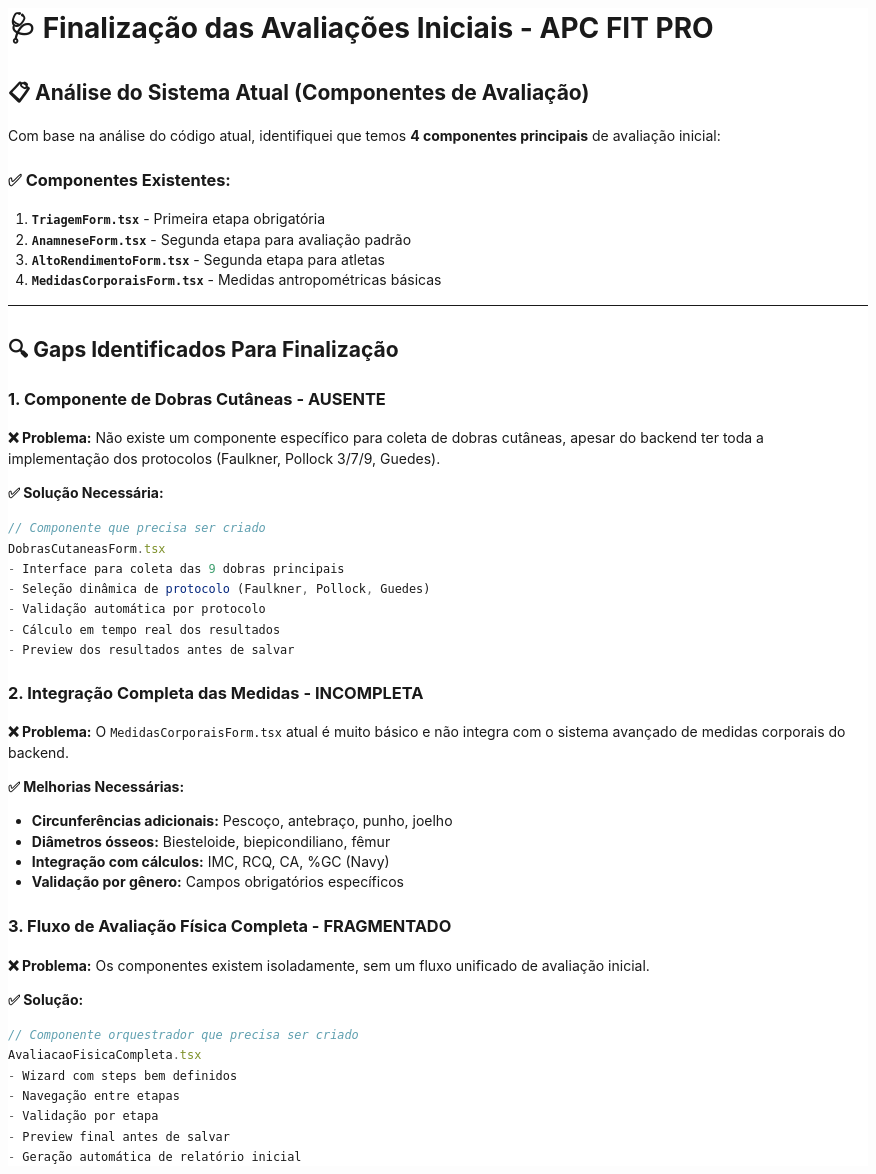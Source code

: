 # 🩺 Finalização das Avaliações Iniciais - APC FIT PRO

## 📋 Análise do Sistema Atual (Componentes de Avaliação)

Com base na análise do código atual, identifiquei que temos **4 componentes principais** de avaliação inicial:

### **✅ Componentes Existentes:**

1. **`TriagemForm.tsx`** - Primeira etapa obrigatória 
2. **`AnamneseForm.tsx`** - Segunda etapa para avaliação padrão
3. **`AltoRendimentoForm.tsx`** - Segunda etapa para atletas
4. **`MedidasCorporaisForm.tsx`** - Medidas antropométricas básicas

---

## 🔍 Gaps Identificados Para Finalização

### **1. Componente de Dobras Cutâneas - AUSENTE**

**❌ Problema:** Não existe um componente específico para coleta de dobras cutâneas, apesar do backend ter toda a implementação dos protocolos (Faulkner, Pollock 3/7/9, Guedes).

**✅ Solução Necessária:**
```typescript
// Componente que precisa ser criado
DobrasCutaneasForm.tsx
- Interface para coleta das 9 dobras principais
- Seleção dinâmica de protocolo (Faulkner, Pollock, Guedes)
- Validação automática por protocolo
- Cálculo em tempo real dos resultados
- Preview dos resultados antes de salvar
```

### **2. Integração Completa das Medidas - INCOMPLETA**

**❌ Problema:** O `MedidasCorporaisForm.tsx` atual é muito básico e não integra com o sistema avançado de medidas corporais do backend.

**✅ Melhorias Necessárias:**
- **Circunferências adicionais:** Pescoço, antebraço, punho, joelho
- **Diâmetros ósseos:** Biesteloide, biepicondiliano, fêmur
- **Integração com cálculos:** IMC, RCQ, CA, %GC (Navy)
- **Validação por gênero:** Campos obrigatórios específicos

### **3. Fluxo de Avaliação Física Completa - FRAGMENTADO**

**❌ Problema:** Os componentes existem isoladamente, sem um fluxo unificado de avaliação inicial.

**✅ Solução:**
```typescript
// Componente orquestrador que precisa ser criado
AvaliacaoFisicaCompleta.tsx
- Wizard com steps bem definidos
- Navegação entre etapas
- Validação por etapa
- Preview final antes de salvar
- Geração automática de relatório inicial
```
